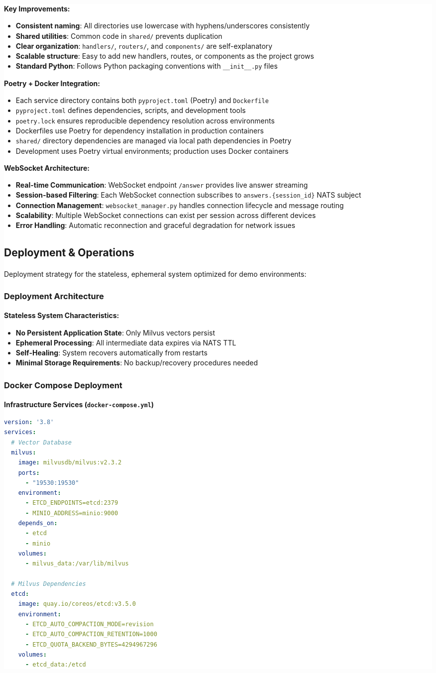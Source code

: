 **Key Improvements:**
- **Consistent naming**: All directories use lowercase with hyphens/underscores consistently
- **Shared utilities**: Common code in `shared/` prevents duplication
- **Clear organization**: `handlers/`, `routers/`, and `components/` are self-explanatory
- **Scalable structure**: Easy to add new handlers, routes, or components as the project grows
- **Standard Python**: Follows Python packaging conventions with `__init__.py` files

**Poetry + Docker Integration:**
- Each service directory contains both `pyproject.toml` (Poetry) and `Dockerfile`
- `pyproject.toml` defines dependencies, scripts, and development tools
- `poetry.lock` ensures reproducible dependency resolution across environments
- Dockerfiles use Poetry for dependency installation in production containers
- `shared/` directory dependencies are managed via local path dependencies in Poetry
- Development uses Poetry virtual environments; production uses Docker containers

**WebSocket Architecture:**
- **Real-time Communication**: WebSocket endpoint `/answer` provides live answer streaming
- **Session-based Filtering**: Each WebSocket connection subscribes to `answers.{session_id}` NATS subject
- **Connection Management**: `websocket_manager.py` handles connection lifecycle and message routing
- **Scalability**: Multiple WebSocket connections can exist per session across different devices
- **Error Handling**: Automatic reconnection and graceful degradation for network issues

## Deployment & Operations

Deployment strategy for the stateless, ephemeral system optimized for demo environments:

### Deployment Architecture

**Stateless System Characteristics:**
- **No Persistent Application State**: Only Milvus vectors persist
- **Ephemeral Processing**: All intermediate data expires via NATS TTL
- **Self-Healing**: System recovers automatically from restarts
- **Minimal Storage Requirements**: No backup/recovery procedures needed

### Docker Compose Deployment

**Infrastructure Services (`docker-compose.yml`)**
```yaml
version: '3.8'
services:
  # Vector Database
  milvus:
    image: milvusdb/milvus:v2.3.2
    ports:
      - "19530:19530"
    environment:
      - ETCD_ENDPOINTS=etcd:2379
      - MINIO_ADDRESS=minio:9000
    depends_on:
      - etcd
      - minio
    volumes:
      - milvus_data:/var/lib/milvus

  # Milvus Dependencies
  etcd:
    image: quay.io/coreos/etcd:v3.5.0
    environment:
      - ETCD_AUTO_COMPACTION_MODE=revision
      - ETCD_AUTO_COMPACTION_RETENTION=1000
      - ETCD_QUOTA_BACKEND_BYTES=4294967296
    volumes:
      - etcd_data:/etcd
```